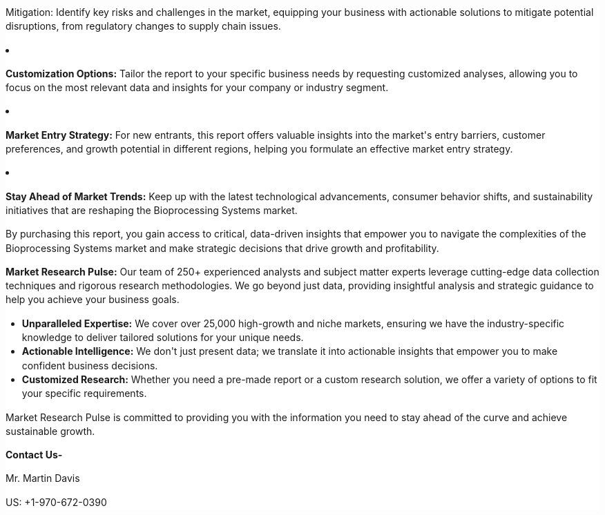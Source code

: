 Mitigation:</strong> Identify key risks and challenges in the market, equipping your business with actionable solutions to mitigate potential disruptions, from regulatory changes to supply chain issues.</p></li><li><p><strong>Customization Options:</strong> Tailor the report to your specific business needs by requesting customized analyses, allowing you to focus on the most relevant data and insights for your company or industry segment.</p></li><li><p><strong>Market Entry Strategy:</strong> For new entrants, this report offers valuable insights into the market's entry barriers, customer preferences, and growth potential in different regions, helping you formulate an effective market entry strategy.</p></li><li><p><strong>Stay Ahead of Market Trends:</strong> Keep up with the latest technological advancements, consumer behavior shifts, and sustainability initiatives that are reshaping the Bioprocessing Systems market.</p></li></ol><p>By purchasing this report, you gain access to critical, data-driven insights that empower you to navigate the complexities of the Bioprocessing Systems market and make strategic decisions that drive growth and profitability.</p><p><strong>Market Research Pulse:</strong>&nbsp;Our team of 250+ experienced analysts and subject matter experts leverage cutting-edge data collection techniques and rigorous research methodologies. We go beyond just data, providing insightful analysis and strategic guidance to help you achieve your business goals.</p><ul><li><strong>Unparalleled Expertise:</strong>&nbsp;We cover over 25,000 high-growth and niche markets, ensuring we have the industry-specific knowledge to deliver tailored solutions for your unique needs.</li><li><strong>Actionable Intelligence:</strong>&nbsp;We don't just present data; we translate it into actionable insights that empower you to make confident business decisions.</li><li><strong>Customized Research:</strong>&nbsp;Whether you need a pre-made report or a custom research solution, we offer a variety of options to fit your specific requirements.</li></ul><p>Market Research Pulse is committed to providing you with the information you need to stay ahead of the curve and achieve sustainable growth.</p><p><strong>Contact Us-</strong></p><p>Mr. Martin Davis</p><p>US: +1-970-672-0390</p>
